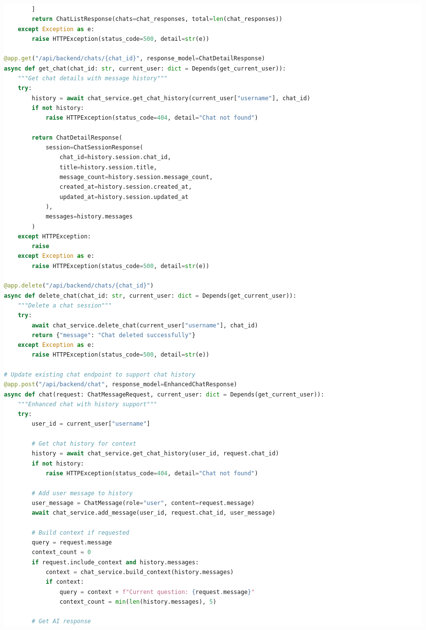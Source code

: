 ```python
        ]
        return ChatListResponse(chats=chat_responses, total=len(chat_responses))
    except Exception as e:
        raise HTTPException(status_code=500, detail=str(e))

@app.get("/api/backend/chats/{chat_id}", response_model=ChatDetailResponse)
async def get_chat(chat_id: str, current_user: dict = Depends(get_current_user)):
    """Get chat details with message history"""
    try:
        history = await chat_service.get_chat_history(current_user["username"], chat_id)
        if not history:
            raise HTTPException(status_code=404, detail="Chat not found")
        
        return ChatDetailResponse(
            session=ChatSessionResponse(
                chat_id=history.session.chat_id,
                title=history.session.title,
                message_count=history.session.message_count,
                created_at=history.session.created_at,
                updated_at=history.session.updated_at
            ),
            messages=history.messages
        )
    except HTTPException:
        raise
    except Exception as e:
        raise HTTPException(status_code=500, detail=str(e))

@app.delete("/api/backend/chats/{chat_id}")
async def delete_chat(chat_id: str, current_user: dict = Depends(get_current_user)):
    """Delete a chat session"""
    try:
        await chat_service.delete_chat(current_user["username"], chat_id)
        return {"message": "Chat deleted successfully"}
    except Exception as e:
        raise HTTPException(status_code=500, detail=str(e))

# Update existing chat endpoint to support chat history
@app.post("/api/backend/chat", response_model=EnhancedChatResponse)
async def chat(request: ChatMessageRequest, current_user: dict = Depends(get_current_user)):
    """Enhanced chat with history support"""
    try:
        user_id = current_user["username"]
        
        # Get chat history for context
        history = await chat_service.get_chat_history(user_id, request.chat_id)
        if not history:
            raise HTTPException(status_code=404, detail="Chat not found")
        
        # Add user message to history
        user_message = ChatMessage(role="user", content=request.message)
        await chat_service.add_message(user_id, request.chat_id, user_message)
        
        # Build context if requested
        query = request.message
        context_count = 0
        if request.include_context and history.messages:
            context = chat_service.build_context(history.messages)
            if context:
                query = context + f"Current question: {request.message}"
                context_count = min(len(history.messages), 5)
        
        # Get AI response
```